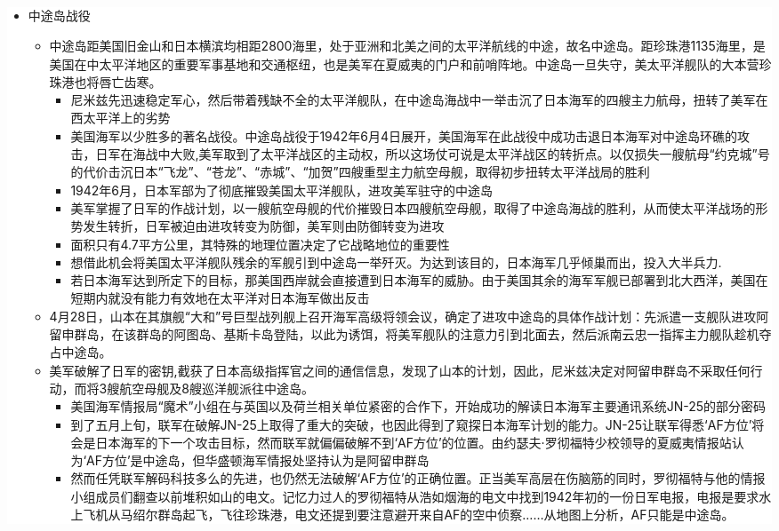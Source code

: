 * 中途岛战役

  + 中途岛距美国旧金山和日本横滨均相距2800海里，处于亚洲和北美之间的太平洋航线的中途，故名中途岛。距珍珠港1135海里，是美国在中太平洋地区的重要军事基地和交通枢纽，也是美军在夏威夷的门户和前哨阵地。中途岛一旦失守，美太平洋舰队的大本营珍珠港也将唇亡齿寒。
    - 尼米兹先迅速稳定军心，然后带着残缺不全的太平洋舰队，在中途岛海战中一举击沉了日本海军的四艘主力航母，扭转了美军在西太平洋上的劣势
    - 美国海军以少胜多的著名战役。中途岛战役于1942年6月4日展开，美国海军在此战役中成功击退日本海军对中途岛环礁的攻击，日军在海战中大败,美军取到了太平洋战区的主动权，所以这场仗可说是太平洋战区的转折点。以仅损失一艘航母“约克城”号的代价击沉日本“飞龙”、“苍龙”、“赤城”、“加贺”四艘重型主力航空母舰，取得初步扭转太平洋战局的胜利
    - 1942年6月，日本军部为了彻底摧毁美国太平洋舰队，进攻美军驻守的中途岛
    - 美军掌握了日军的作战计划，以一艘航空母舰的代价摧毁日本四艘航空母舰，取得了中途岛海战的胜利，从而使太平洋战场的形势发生转折，日军被迫由进攻转变为防御，美军则由防御转变为进攻
    - 面积只有4.7平方公里，其特殊的地理位置决定了它战略地位的重要性
    - 想借此机会将美国太平洋舰队残余的军舰引到中途岛一举歼灭。为达到该目的，日本海军几乎倾巢而出，投入大半兵力.
    - 若日本海军达到所定下的目标，那美国西岸就会直接遭到日本海军的威胁。由于美国其余的海军军舰已部署到北大西洋，美国在短期内就没有能力有效地在太平洋对日本海军做出反击
  + 4月28日，山本在其旗舰“大和”号巨型战列舰上召开海军高级将领会议，确定了进攻中途岛的具体作战计划：先派遣一支舰队进攻阿留申群岛，在该群岛的阿图岛、基斯卡岛登陆，以此为诱饵，将美军舰队的注意力引到北面去，然后派南云忠一指挥主力舰队趁机夺占中途岛。
  + 美军破解了日军的密钥,截获了日本高级指挥官之间的通信信息，发现了山本的计划，因此，尼米兹决定对阿留申群岛不采取任何行动，而将3艘航空母舰及8艘巡洋舰派往中途岛。
    * 美国海军情报局“魔术”小组在与英国以及荷兰相关单位紧密的合作下，开始成功的解读日本海军主要通讯系统JN-25的部分密码
    * 到了五月上旬，联军在破解JN-25上取得了重大的突破，也因此得到了窥探日本海军计划的能力。JN-25让联军得悉‘AF方位’将会是日本海军的下一个攻击目标，然而联军就偏偏破解不到‘AF方位’的位置。由约瑟夫·罗彻福特少校领导的夏威夷情报站认为‘AF方位’是中途岛，但华盛顿海军情报处坚持认为是阿留申群岛
    * 然而任凭联军解码科技多么的先进，也仍然无法破解‘AF方位’的正确位置。正当美军高层在伤脑筋的同时，罗彻福特与他的情报小组成员们翻查以前堆积如山的电文。记忆力过人的罗彻福特从浩如烟海的电文中找到1942年初的一份日军电报，电报是要求水上飞机从马绍尔群岛起飞，飞往珍珠港，电文还提到要注意避开来自AF的空中侦察……从地图上分析，AF只能是中途岛。
